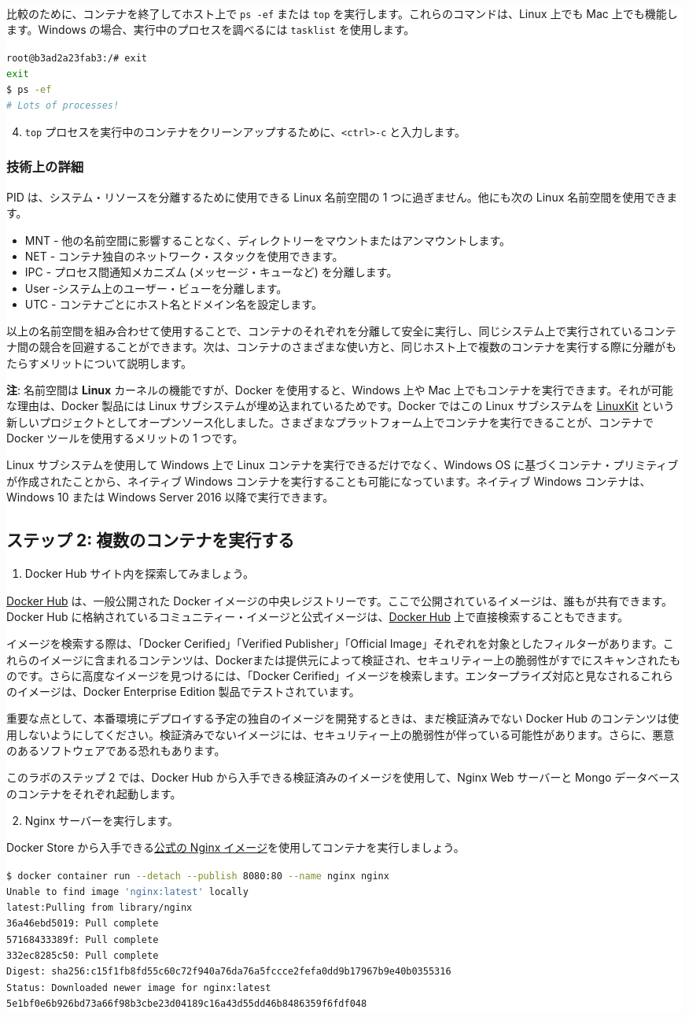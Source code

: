 比較のために、コンテナを終了してホスト上で `ps -ef` または `top` を実行します。これらのコマンドは、Linux 上でも Mac 上でも機能します。Windows の場合、実行中のプロセスを調べるには `tasklist` を使用します。

```sh
root@b3ad2a23fab3:/# exit
exit
$ ps -ef
# Lots of processes!
```

4. `top` プロセスを実行中のコンテナをクリーンアップするために、`<ctrl>-c` と入力します。

### 技術上の詳細

PID は、システム・リソースを分離するために使用できる Linux 名前空間の 1 つに過ぎません。他にも次の Linux 名前空間を使用できます。
- MNT - 他の名前空間に影響することなく、ディレクトリーをマウントまたはアンマウントします。
- NET - コンテナ独自のネットワーク・スタックを使用できます。
- IPC - プロセス間通知メカニズム (メッセージ・キューなど) を分離します。
- User -システム上のユーザー・ビューを分離します。
- UTC - コンテナごとにホスト名とドメイン名を設定します。

以上の名前空間を組み合わせて使用することで、コンテナのそれぞれを分離して安全に実行し、同じシステム上で実行されているコンテナ間の競合を回避することができます。次は、コンテナのさまざまな使い方と、同じホスト上で複数のコンテナを実行する際に分離がもたらすメリットについて説明します。

**注**: 名前空間は **Linux** カーネルの機能ですが、Docker を使用すると、Windows 上や Mac 上でもコンテナを実行できます。それが可能な理由は、Docker 製品には Linux サブシステムが埋め込まれているためです。Docker ではこの Linux サブシステムを [LinuxKit](https://github.com/linuxkit/linuxkit) という新しいプロジェクトとしてオープンソース化しました。さまざまなプラットフォーム上でコンテナを実行できることが、コンテナで Docker ツールを使用するメリットの 1 つです。

Linux サブシステムを使用して Windows 上で Linux コンテナを実行できるだけでなく、Windows OS に基づくコンテナ・プリミティブが作成されたことから、ネイティブ Windows コンテナを実行することも可能になっています。ネイティブ Windows コンテナは、Windows 10 または Windows Server 2016 以降で実行できます。

## ステップ 2: 複数のコンテナを実行する

1. Docker Hub サイト内を探索してみましょう。

[Docker Hub](https://hub.docker.com/) は、一般公開された Docker イメージの中央レジストリーです。ここで公開されているイメージは、誰もが共有できます。Docker Hub に格納されているコミュニティー・イメージと公式イメージは、[Docker Hub](https://hub.docker.com/explore/) 上で直接検索することもできます。

イメージを検索する際は、「Docker Cerified」「Verified Publisher」「Official Image」それぞれを対象としたフィルターがあります。これらのイメージに含まれるコンテンツは、Dockerまたは提供元によって検証され、セキュリティー上の脆弱性がすでにスキャンされたものです。さらに高度なイメージを見つけるには、「Docker Cerified」イメージを検索します。エンタープライズ対応と見なされるこれらのイメージは、Docker Enterprise Edition 製品でテストされています。

重要な点として、本番環境にデプロイする予定の独自のイメージを開発するときは、まだ検証済みでない Docker Hub のコンテンツは使用しないようにしてください。検証済みでないイメージには、セキュリティー上の脆弱性が伴っている可能性があります。さらに、悪意のあるソフトウェアである恐れもあります。

このラボのステップ 2 では、Docker Hub から入手できる検証済みのイメージを使用して、Nginx Web サーバーと Mongo データベースのコンテナをそれぞれ起動します。

2. Nginx サーバーを実行します。

Docker Store から入手できる[公式の Nginx イメージ](https://hub.docker.com/_/nginx)を使用してコンテナを実行しましょう。

```sh
$ docker container run --detach --publish 8080:80 --name nginx nginx
Unable to find image 'nginx:latest' locally
latest:Pulling from library/nginx
36a46ebd5019: Pull complete
57168433389f: Pull complete
332ec8285c50: Pull complete
Digest: sha256:c15f1fb8fd55c60c72f940a76da76a5fccce2fefa0dd9b17967b9e40b0355316
Status: Downloaded newer image for nginx:latest
5e1bf0e6b926bd73a66f98b3cbe23d04189c16a43d55dd46b8486359f6fdf048
```
